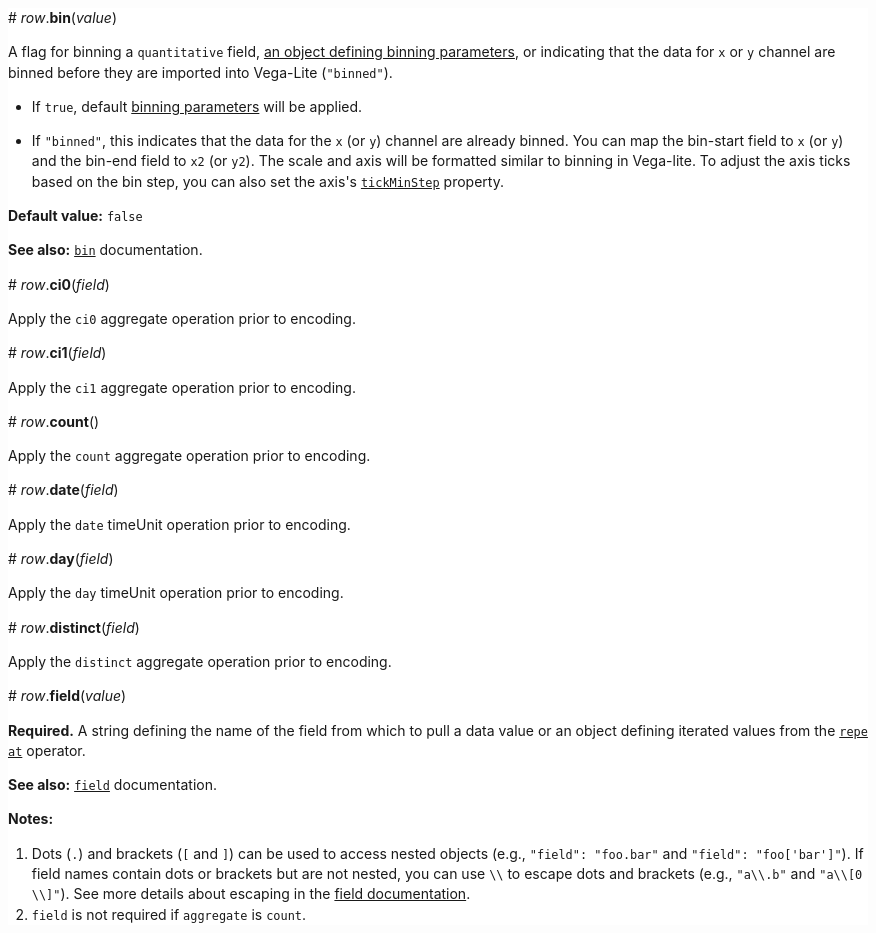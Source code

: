 <a name="bin">#</a>
<em>row</em>.<b>bin</b>(<em>value</em>)

A flag for binning a `quantitative` field, [an object defining binning parameters](https://vega.github.io/vega-lite/docs/bin.html#params), or indicating that the data for `x` or `y` channel are binned before they are imported into Vega-Lite (`"binned"`).

- If `true`, default [binning parameters](https://vega.github.io/vega-lite/docs/bin.html) will be applied.

- If `"binned"`, this indicates that the data for the `x` (or `y`) channel are already binned. You can map the bin-start field to `x` (or `y`) and the bin-end field to `x2` (or `y2`). The scale and axis will be formatted similar to binning in Vega-lite.  To adjust the axis ticks based on the bin step, you can also set the axis's [`tickMinStep`](https://vega.github.io/vega-lite/docs/axis.html#ticks) property.

__Default value:__ `false`

__See also:__ [`bin`](https://vega.github.io/vega-lite/docs/bin.html) documentation.

<a name="ci0">#</a>
<em>row</em>.<b>ci0</b>(<em>field</em>)

Apply the <code>ci0</code> aggregate operation prior to encoding.

<a name="ci1">#</a>
<em>row</em>.<b>ci1</b>(<em>field</em>)

Apply the <code>ci1</code> aggregate operation prior to encoding.

<a name="count">#</a>
<em>row</em>.<b>count</b>(<em></em>)

Apply the <code>count</code> aggregate operation prior to encoding.

<a name="date">#</a>
<em>row</em>.<b>date</b>(<em>field</em>)

Apply the <code>date</code> timeUnit operation prior to encoding.

<a name="day">#</a>
<em>row</em>.<b>day</b>(<em>field</em>)

Apply the <code>day</code> timeUnit operation prior to encoding.

<a name="distinct">#</a>
<em>row</em>.<b>distinct</b>(<em>field</em>)

Apply the <code>distinct</code> aggregate operation prior to encoding.

<a name="field">#</a>
<em>row</em>.<b>field</b>(<em>value</em>)

__Required.__ A string defining the name of the field from which to pull a data value
or an object defining iterated values from the [`repeat`](https://vega.github.io/vega-lite/docs/repeat.html) operator.

__See also:__ [`field`](https://vega.github.io/vega-lite/docs/field.html) documentation.

__Notes:__
1)  Dots (`.`) and brackets (`[` and `]`) can be used to access nested objects (e.g., `"field": "foo.bar"` and `"field": "foo['bar']"`).
If field names contain dots or brackets but are not nested, you can use `\\` to escape dots and brackets (e.g., `"a\\.b"` and `"a\\[0\\]"`).
See more details about escaping in the [field documentation](https://vega.github.io/vega-lite/docs/field.html).
2) `field` is not required if `aggregate` is `count`.
